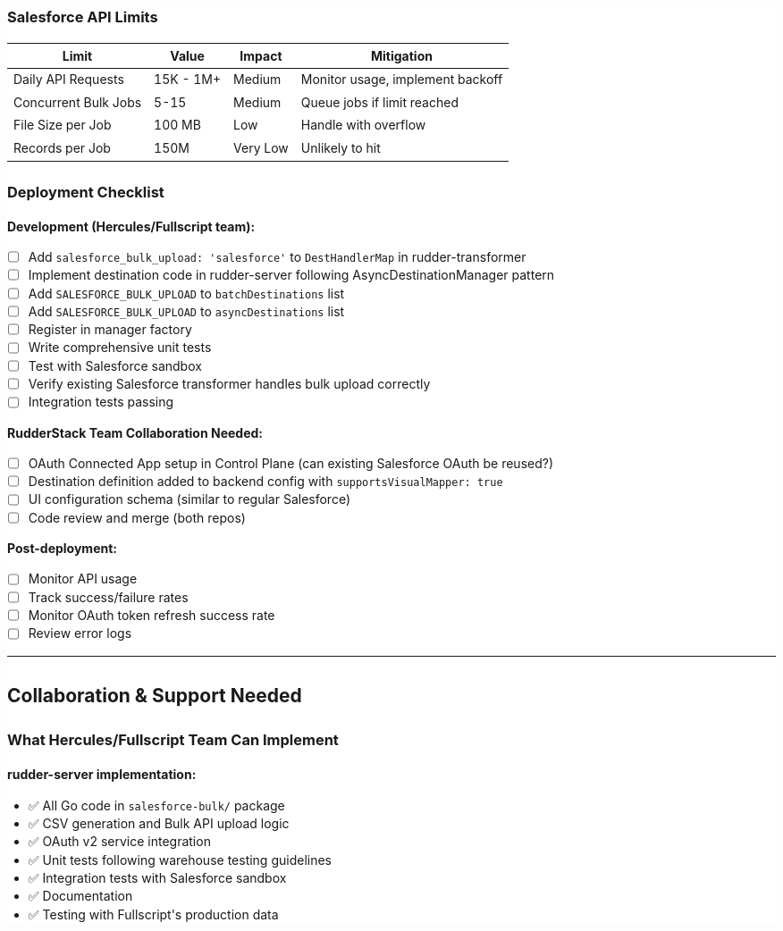 ### Salesforce API Limits

| Limit | Value | Impact | Mitigation |
|-------|-------|--------|------------|
| Daily API Requests | 15K - 1M+ | Medium | Monitor usage, implement backoff |
| Concurrent Bulk Jobs | 5-15 | Medium | Queue jobs if limit reached |
| File Size per Job | 100 MB | Low | Handle with overflow |
| Records per Job | 150M | Very Low | Unlikely to hit |

### Deployment Checklist

**Development (Hercules/Fullscript team):**
- [ ] Add `salesforce_bulk_upload: 'salesforce'` to `DestHandlerMap` in rudder-transformer
- [ ] Implement destination code in rudder-server following AsyncDestinationManager pattern
- [ ] Add `SALESFORCE_BULK_UPLOAD` to `batchDestinations` list
- [ ] Add `SALESFORCE_BULK_UPLOAD` to `asyncDestinations` list
- [ ] Register in manager factory
- [ ] Write comprehensive unit tests
- [ ] Test with Salesforce sandbox
- [ ] Verify existing Salesforce transformer handles bulk upload correctly
- [ ] Integration tests passing

**RudderStack Team Collaboration Needed:**
- [ ] OAuth Connected App setup in Control Plane (can existing Salesforce OAuth be reused?)
- [ ] Destination definition added to backend config with `supportsVisualMapper: true`
- [ ] UI configuration schema (similar to regular Salesforce)
- [ ] Code review and merge (both repos)

**Post-deployment:**
- [ ] Monitor API usage
- [ ] Track success/failure rates
- [ ] Monitor OAuth token refresh success rate
- [ ] Review error logs

---

## Collaboration & Support Needed

### What Hercules/Fullscript Team Can Implement

**rudder-server implementation:**
- ✅ All Go code in `salesforce-bulk/` package
- ✅ CSV generation and Bulk API upload logic
- ✅ OAuth v2 service integration
- ✅ Unit tests following warehouse testing guidelines
- ✅ Integration tests with Salesforce sandbox
- ✅ Documentation
- ✅ Testing with Fullscript's production data

